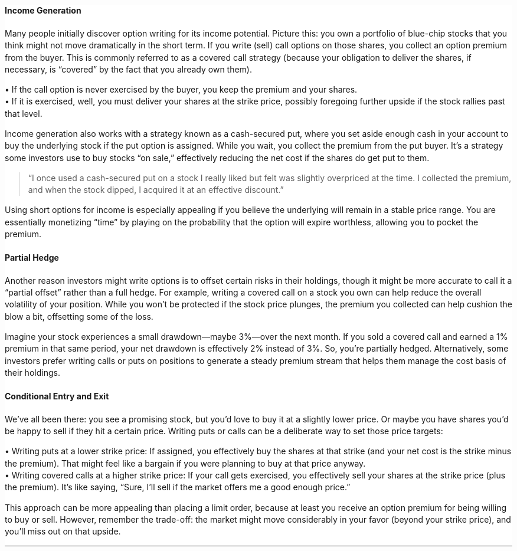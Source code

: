 #### Income Generation

Many people initially discover option writing for its income potential. Picture this: you own a portfolio of blue-chip stocks that you think might not move dramatically in the short term. If you write (sell) call options on those shares, you collect an option premium from the buyer. This is commonly referred to as a covered call strategy (because your obligation to deliver the shares, if necessary, is “covered” by the fact that you already own them).

• If the call option is never exercised by the buyer, you keep the premium and your shares.  
• If it is exercised, well, you must deliver your shares at the strike price, possibly foregoing further upside if the stock rallies past that level.

Income generation also works with a strategy known as a cash-secured put, where you set aside enough cash in your account to buy the underlying stock if the put option is assigned. While you wait, you collect the premium from the put buyer. It’s a strategy some investors use to buy stocks “on sale,” effectively reducing the net cost if the shares do get put to them.

> “I once used a cash-secured put on a stock I really liked but felt was slightly overpriced at the time. I collected the premium, and when the stock dipped, I acquired it at an effective discount.”

Using short options for income is especially appealing if you believe the underlying will remain in a stable price range. You are essentially monetizing “time” by playing on the probability that the option will expire worthless, allowing you to pocket the premium.

#### Partial Hedge

Another reason investors might write options is to offset certain risks in their holdings, though it might be more accurate to call it a “partial offset” rather than a full hedge. For example, writing a covered call on a stock you own can help reduce the overall volatility of your position. While you won’t be protected if the stock price plunges, the premium you collected can help cushion the blow a bit, offsetting some of the loss.

Imagine your stock experiences a small drawdown—maybe 3%—over the next month. If you sold a covered call and earned a 1% premium in that same period, your net drawdown is effectively 2% instead of 3%. So, you’re partially hedged. Alternatively, some investors prefer writing calls or puts on positions to generate a steady premium stream that helps them manage the cost basis of their holdings.

#### Conditional Entry and Exit

We’ve all been there: you see a promising stock, but you’d love to buy it at a slightly lower price. Or maybe you have shares you’d be happy to sell if they hit a certain price. Writing puts or calls can be a deliberate way to set those price targets:

• Writing puts at a lower strike price: If assigned, you effectively buy the shares at that strike (and your net cost is the strike minus the premium). That might feel like a bargain if you were planning to buy at that price anyway.  
• Writing covered calls at a higher strike price: If your call gets exercised, you effectively sell your shares at the strike price (plus the premium). It’s like saying, “Sure, I’ll sell if the market offers me a good enough price.”

This approach can be more appealing than placing a limit order, because at least you receive an option premium for being willing to buy or sell. However, remember the trade-off: the market might move considerably in your favor (beyond your strike price), and you’ll miss out on that upside.

---
